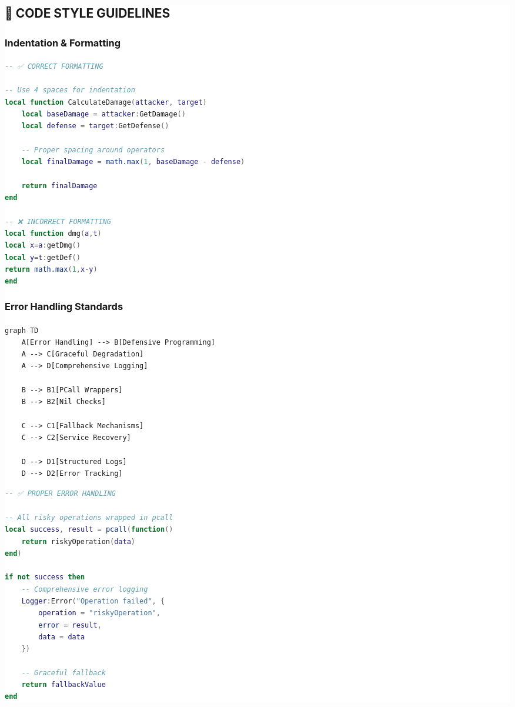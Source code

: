 ## 🎨 CODE STYLE GUIDELINES

### Indentation & Formatting

```lua
-- ✅ CORRECT FORMATTING

-- Use 4 spaces for indentation
local function CalculateDamage(attacker, target)
    local baseDamage = attacker:GetDamage()
    local defense = target:GetDefense()

    -- Proper spacing around operators
    local finalDamage = math.max(1, baseDamage - defense)

    return finalDamage
end

-- ❌ INCORRECT FORMATTING
local function dmg(a,t)
local x=a:getDmg()
local y=t:getDef()
return math.max(1,x-y)
end
```

### Error Handling Standards

```mermaid
graph TD
    A[Error Handling] --> B[Defensive Programming]
    A --> C[Graceful Degradation]
    A --> D[Comprehensive Logging]

    B --> B1[PCall Wrappers]
    B --> B2[Nil Checks]

    C --> C1[Fallback Mechanisms]
    C --> C2[Service Recovery]

    D --> D1[Structured Logs]
    D --> D2[Error Tracking]
```

```lua
-- ✅ PROPER ERROR HANDLING

-- All risky operations wrapped in pcall
local success, result = pcall(function()
    return riskyOperation(data)
end)

if not success then
    -- Comprehensive error logging
    Logger:Error("Operation failed", {
        operation = "riskyOperation",
        error = result,
        data = data
    })

    -- Graceful fallback
    return fallbackValue
end

```
